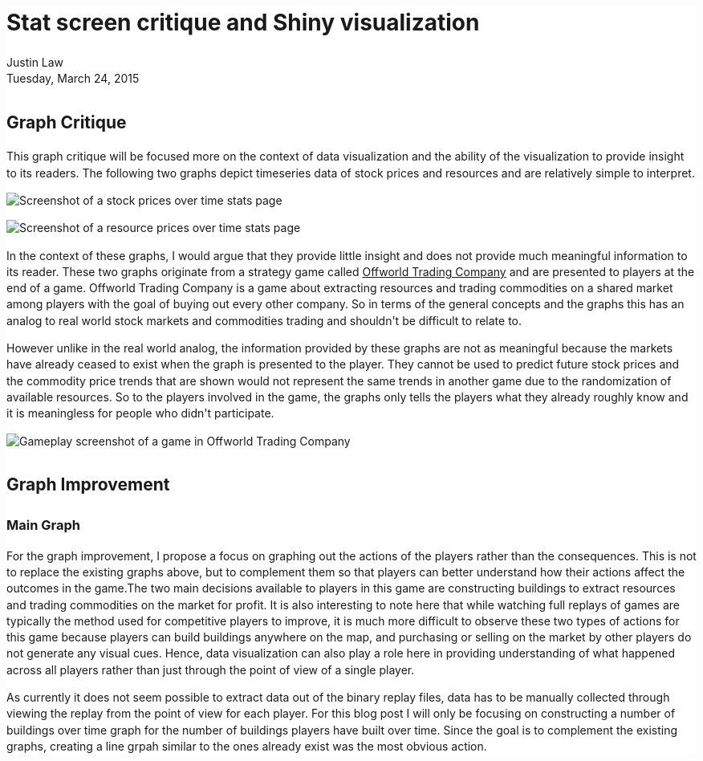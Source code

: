 # Stat screen critique and Shiny visualization
Justin Law  
Tuesday, March 24, 2015  

## Graph Critique  

This graph critique will be focused more on the context of data visualization and the ability of the visualization to provide insight to its readers. The following two graphs depict timeseries data of stock prices and resources and are relatively simple to interpret.  

![Screenshot of a stock prices over time stats page](../assets/justin/images/2015-03-21_00001.jpg)

![Screenshot of a resource prices over time stats page](../assets/justin/images/2015-03-21_00002.jpg)

In the context of these graphs, I would argue that they provide little insight and does not provide much meaningful information to its reader. These two graphs originate from a strategy game called [Offworld Trading Company](http://www.offworldgame.com/) and are presented to players at the end of a game. Offworld Trading Company is a game about extracting resources and trading commodities on a shared market among players with the goal of buying out every other company. So in terms of the general concepts and the graphs this has an analog to real world stock markets and commodities trading and shouldn't be difficult to relate to.

However unlike in the real world analog, the information provided by these graphs are not as meaningful because the markets have already ceased to exist when the graph is presented to the player. They cannot be used to predict future stock prices and the commodity price trends that are shown would not represent the same trends in another game due to the randomization of available resources. So to the players involved in the game, the graphs only tells the players what they already roughly know and it is meaningless for people who didn't participate. 

![Gameplay screenshot of a game in Offworld Trading Company](../assets/justin/images/2015-02-14_00002.jpg)

## Graph Improvement
### Main Graph

For the graph improvement, I propose a focus on graphing out the actions of the players rather than the consequences. This is not to replace the existing graphs above, but to complement them so that players can better understand how their actions affect the outcomes in the game.The two main decisions available to players in this game are constructing buildings to extract resources and trading commodities on the market for profit. It is also interesting to note here that while watching full replays of games are typically the method used for competitive players to improve, it is much more difficult to observe these two types of actions for this game because players can build buildings anywhere on the map, and purchasing or selling on the market by other players do not generate any visual cues. Hence, data visualization can also play a role here in providing understanding of what happened across all players rather than just through the point of view of a single player. 

As currently it does not seem possible to extract data out of the binary replay files, data has to be manually collected through viewing the replay from the point of view for each player. For this blog post I will only be focusing on constructing a number of buildings over time graph for the number of buildings players have built over time. Since the goal is to complement the existing graphs, creating a line grpah similar to the ones already exist was the most obvious action.
